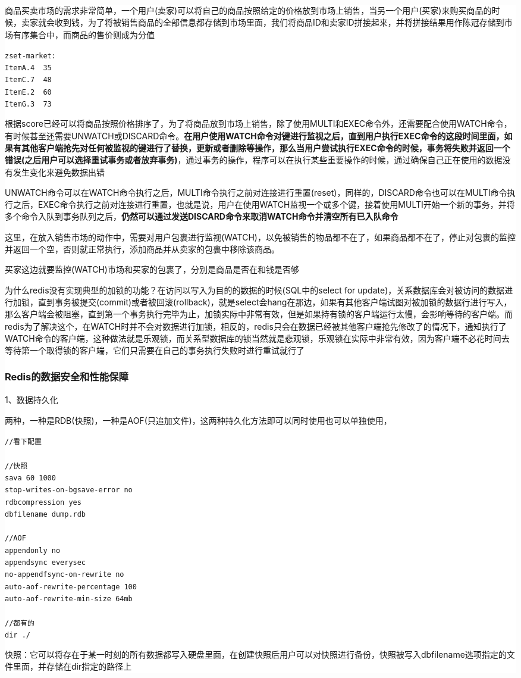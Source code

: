 商品买卖市场的需求非常简单，一个用户(卖家)可以将自己的商品按照给定的价格放到市场上销售，当另一个用户(买家)来购买商品的时候，卖家就会收到钱，为了将被销售商品的全部信息都存储到市场里面，我们将商品ID和卖家ID拼接起来，并将拼接结果用作陈冠存储到市场有序集合中，而商品的售价则成为分值

```html
zset-market:
ItemA.4  35
ItemC.7  48
ItemE.2  60
ItemG.3  73
```

根据score已经可以将商品按照价格排序了，为了将商品放到市场上销售，除了使用MULTI和EXEC命令外，还需要配合使用WATCH命令，有时候甚至还需要UNWATCH或DISCARD命令。**在用户使用WATCH命令对键进行监视之后，直到用户执行EXEC命令的这段时间里面，如果有其他客户端抢先对任何被监视的键进行了替换，更新或者删除等操作，那么当用户尝试执行EXEC命令的时候，事务将失败并返回一个错误(之后用户可以选择重试事务或者放弃事务)**，通过事务的操作，程序可以在执行某些重要操作的时候，通过确保自己正在使用的数据没有发生变化来避免数据出错

UNWATCH命令可以在WATCH命令执行之后，MULTI命令执行之前对连接进行重置(reset)，同样的，DISCARD命令也可以在MULTI命令执行之后，EXEC命令执行之前对连接进行重置，也就是说，用户在使用WATCH监视一个或多个键，接着使用MULTI开始一个新的事务，并将多个命令入队到事务队列之后，**仍然可以通过发送DISCARD命令来取消WATCH命令并清空所有已入队命令**

这里，在放入销售市场的动作中，需要对用户包裹进行监视(WATCH)，以免被销售的物品都不在了，如果商品都不在了，停止对包裹的监控并返回一个空，否则就正常执行，添加商品并从卖家的包裹中移除该商品。

买家这边就要监控(WATCH)市场和买家的包裹了，分别是商品是否在和钱是否够

为什么redis没有实现典型的加锁的功能？在访问以写入为目的的数据的时候(SQL中的select for update)，关系数据库会对被访问的数据进行加锁，直到事务被提交(commit)或者被回滚(rollback)，就是select会hang在那边，如果有其他客户端试图对被加锁的数据行进行写入，那么客户端会被阻塞，直到第一个事务执行完毕为止，加锁实际中非常有效，但是如果持有锁的客户端运行太慢，会影响等待的客户端。而redis为了解决这个，在WATCH时并不会对数据进行加锁，相反的，redis只会在数据已经被其他客户端抢先修改了的情况下，通知执行了WATCH命令的客户端，这种做法就是乐观锁，而关系型数据库的锁当然就是悲观锁，乐观锁在实际中非常有效，因为客户端不必花时间去等待第一个取得锁的客户端，它们只需要在自己的事务执行失败时进行重试就行了



### Redis的数据安全和性能保障

1、数据持久化

两种，一种是RDB(快照)，一种是AOF(只追加文件)，这两种持久化方法即可以同时使用也可以单独使用，

```html
//看下配置

//快照
sava 60 1000
stop-writes-on-bgsave-error no
rdbcompression yes
dbfilename dump.rdb

//AOF
appendonly no
appendsync everysec
no-appendfsync-on-rewrite no
auto-aof-rewrite-percentage 100
auto-aof-rewrite-min-size 64mb

//都有的
dir ./
```

快照：它可以将存在于某一时刻的所有数据都写入硬盘里面，在创建快照后用户可以对快照进行备份，快照被写入dbfilename选项指定的文件里面，并存储在dir指定的路径上
